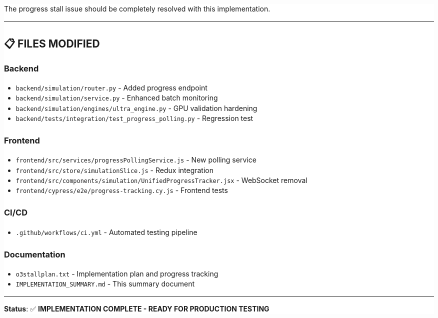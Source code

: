 The progress stall issue should be completely resolved with this implementation.

---

## 📋 **FILES MODIFIED**

### Backend
- `backend/simulation/router.py` - Added progress endpoint
- `backend/simulation/service.py` - Enhanced batch monitoring
- `backend/simulation/engines/ultra_engine.py` - GPU validation hardening
- `backend/tests/integration/test_progress_polling.py` - Regression test

### Frontend
- `frontend/src/services/progressPollingService.js` - New polling service
- `frontend/src/store/simulationSlice.js` - Redux integration
- `frontend/src/components/simulation/UnifiedProgressTracker.jsx` - WebSocket removal
- `frontend/cypress/e2e/progress-tracking.cy.js` - Frontend tests

### CI/CD
- `.github/workflows/ci.yml` - Automated testing pipeline

### Documentation
- `o3stallplan.txt` - Implementation plan and progress tracking
- `IMPLEMENTATION_SUMMARY.md` - This summary document

---

**Status**: ✅ **IMPLEMENTATION COMPLETE - READY FOR PRODUCTION TESTING** 